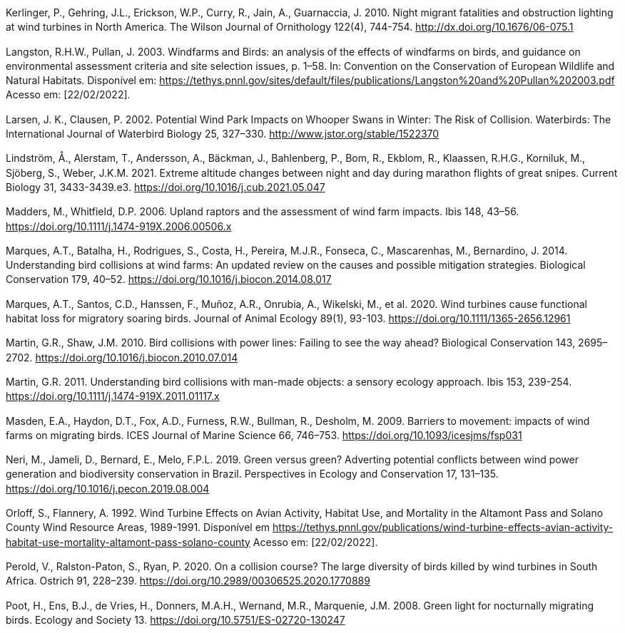 Kerlinger, P., Gehring, J.L., Erickson, W.P., Curry, R., Jain, A., Guarnaccia, J. 2010. Night migrant fatalities and obstruction lighting at wind turbines in North America. The Wilson Journal of Ornithology 122(4), 744-754. http://dx.doi.org/10.1676/06-075.1  

Langston, R.H.W., Pullan, J. 2003. Windfarms and Birds: an analysis of the effects of windfarms on birds, and guidance on environmental assessment criteria and site selection issues, p. 1–58. In: Convention on the Conservation of European Wildlife and Natural Habitats. Disponível em: https://tethys.pnnl.gov/sites/default/files/publications/Langston%20and%20Pullan%202003.pdf Acesso em: [22/02/2022].  

Larsen, J. K., Clausen, P. 2002. Potential Wind Park Impacts on Whooper Swans in Winter: The Risk of Collision. Waterbirds: The International Journal of Waterbird Biology 25, 327–330. http://www.jstor.org/stable/1522370  

Lindström, Å., Alerstam, T., Andersson, A., Bäckman, J., Bahlenberg, P., Bom, R., Ekblom, R., Klaassen, R.H.G., Korniluk, M., Sjöberg, S., Weber, J.K.M. 2021. Extreme altitude changes between night and day during marathon flights of great snipes. Current Biology 31, 3433-3439.e3. https://doi.org/10.1016/j.cub.2021.05.047  

Madders, M., Whitfield, D.P. 2006. Upland raptors and the assessment of wind farm impacts. Ibis 148, 43–56. https://doi.org/10.1111/j.1474-919X.2006.00506.x  

Marques, A.T., Batalha, H., Rodrigues, S., Costa, H., Pereira, M.J.R., Fonseca, C., Mascarenhas, M., Bernardino, J. 2014. Understanding bird collisions at wind farms: An updated review on the causes and possible mitigation strategies. Biological Conservation 179, 40–52. https://doi.org/10.1016/j.biocon.2014.08.017  

Marques, A.T., Santos, C.D., Hanssen, F., Muñoz, A.R., Onrubia, A., Wikelski, M., et al. 2020. Wind turbines cause functional habitat loss for migratory soaring birds. Journal of Animal Ecology 89(1), 93-103. https://doi.org/10.1111/1365-2656.12961  

Martin, G.R., Shaw, J.M. 2010. Bird collisions with power lines: Failing to see the way ahead? Biological Conservation 143, 2695–2702. https://doi.org/10.1016/j.biocon.2010.07.014  

Martin, G.R. 2011. Understanding bird collisions with man-made objects: a sensory ecology approach. Ibis 153, 239-254.  https://doi.org/10.1111/j.1474-919X.2011.01117.x  

Masden, E.A., Haydon, D.T., Fox, A.D., Furness, R.W., Bullman, R., Desholm, M. 2009. Barriers to movement: impacts of wind farms on migrating birds. ICES Journal of Marine Science 66, 746–753. https://doi.org/10.1093/icesjms/fsp031  

Neri, M., Jameli, D., Bernard, E., Melo, F.P.L. 2019. Green versus green? Adverting potential conflicts between wind power generation and biodiversity conservation in Brazil. Perspectives in Ecology and Conservation 17, 131–135. https://doi.org/10.1016/j.pecon.2019.08.004  

Orloff, S., Flannery, A. 1992. Wind Turbine Effects on Avian Activity, Habitat Use, and Mortality in the Altamont Pass and Solano County Wind Resource Areas, 1989-1991. Disponível em https://tethys.pnnl.gov/publications/wind-turbine-effects-avian-activity-habitat-use-mortality-altamont-pass-solano-county Acesso em: [22/02/2022].  

Perold, V., Ralston-Paton, S., Ryan, P. 2020. On a collision course? The large diversity of birds killed by wind turbines in South Africa. Ostrich 91, 228–239. https://doi.org/10.2989/00306525.2020.1770889  

Poot, H., Ens, B.J., de Vries, H., Donners, M.A.H., Wernand, M.R., Marquenie, J.M. 2008. Green light for nocturnally migrating birds. Ecology and Society 13. https://doi.org/10.5751/ES-02720-130247  
